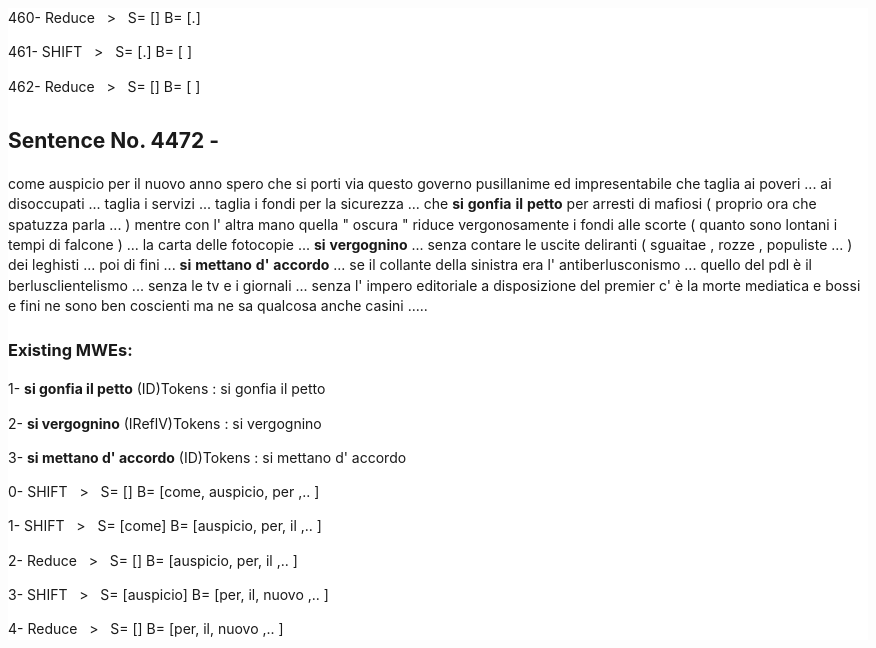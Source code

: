 

460- Reduce&nbsp;&nbsp;&nbsp;>&nbsp;&nbsp;&nbsp;S= []   B= [.]



461- SHIFT&nbsp;&nbsp;&nbsp;>&nbsp;&nbsp;&nbsp;S= [.]   B= [ ]



462- Reduce&nbsp;&nbsp;&nbsp;>&nbsp;&nbsp;&nbsp;S= []   B= [ ]

## Sentence No. 4472 - 
come auspicio per il nuovo anno spero che si porti via questo governo pusillanime ed impresentabile che taglia ai poveri ... ai disoccupati ... taglia i servizi ... taglia i fondi per la sicurezza ... che **si** **gonfia** **il** **petto** per arresti di mafiosi ( proprio ora che spatuzza parla ... ) mentre con l' altra mano quella " oscura " riduce vergonosamente i fondi alle scorte ( quanto sono lontani i tempi di falcone ) ... la carta delle fotocopie ... **si** **vergognino** ... senza contare le uscite deliranti ( sguaitae , rozze , populiste ... ) dei leghisti ... poi di fini ... **si** **mettano** **d'** **accordo** ... se il collante della sinistra era l' antiberlusconismo ... quello del pdl è il berlusclientelismo ... senza le tv e i giornali ... senza l' impero editoriale a disposizione del premier c' è la morte mediatica e bossi e fini ne sono ben coscienti ma ne sa qualcosa anche casini ..... 
### Existing MWEs: 
1- **si gonfia il petto** (ID)Tokens : 
si
gonfia
il
petto


2- **si vergognino** (IReflV)Tokens : 
si
vergognino


3- **si mettano d' accordo** (ID)Tokens : 
si
mettano
d'
accordo





0- SHIFT&nbsp;&nbsp;&nbsp;>&nbsp;&nbsp;&nbsp;S= []   B= [come, auspicio, per ,.. ]



1- SHIFT&nbsp;&nbsp;&nbsp;>&nbsp;&nbsp;&nbsp;S= [come]   B= [auspicio, per, il ,.. ]



2- Reduce&nbsp;&nbsp;&nbsp;>&nbsp;&nbsp;&nbsp;S= []   B= [auspicio, per, il ,.. ]



3- SHIFT&nbsp;&nbsp;&nbsp;>&nbsp;&nbsp;&nbsp;S= [auspicio]   B= [per, il, nuovo ,.. ]



4- Reduce&nbsp;&nbsp;&nbsp;>&nbsp;&nbsp;&nbsp;S= []   B= [per, il, nuovo ,.. ]
